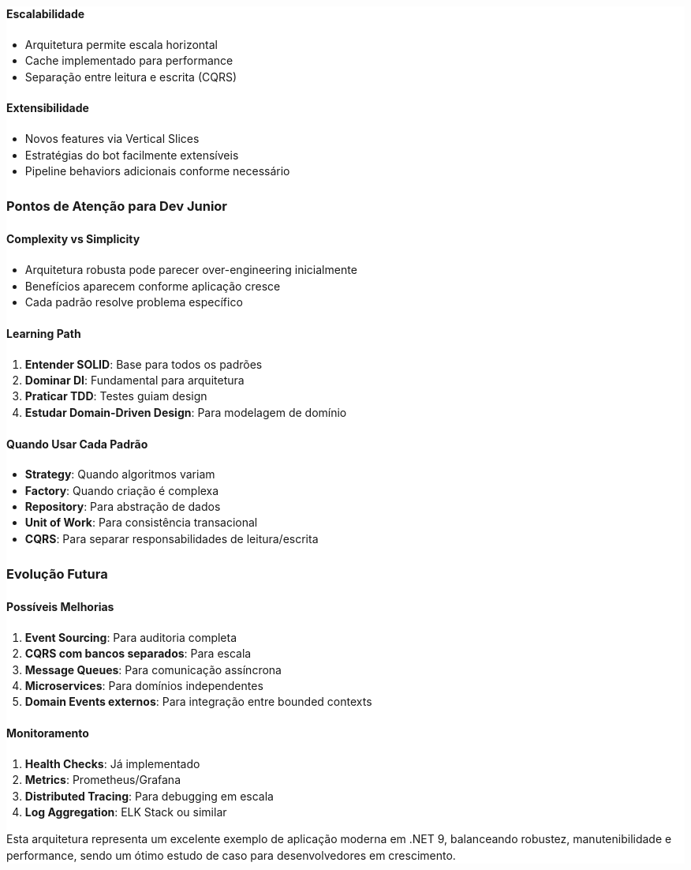 #### **Escalabilidade**
- Arquitetura permite escala horizontal
- Cache implementado para performance
- Separação entre leitura e escrita (CQRS)

#### **Extensibilidade**
- Novos features via Vertical Slices
- Estratégias do bot facilmente extensíveis
- Pipeline behaviors adicionais conforme necessário

### Pontos de Atenção para Dev Junior

#### **Complexity vs Simplicity**
- Arquitetura robusta pode parecer over-engineering inicialmente
- Benefícios aparecem conforme aplicação cresce
- Cada padrão resolve problema específico

#### **Learning Path**
1. **Entender SOLID**: Base para todos os padrões
2. **Dominar DI**: Fundamental para arquitetura
3. **Praticar TDD**: Testes guiam design
4. **Estudar Domain-Driven Design**: Para modelagem de domínio

#### **Quando Usar Cada Padrão**
- **Strategy**: Quando algoritmos variam
- **Factory**: Quando criação é complexa
- **Repository**: Para abstração de dados
- **Unit of Work**: Para consistência transacional
- **CQRS**: Para separar responsabilidades de leitura/escrita

### Evolução Futura

#### **Possíveis Melhorias**
1. **Event Sourcing**: Para auditoria completa
2. **CQRS com bancos separados**: Para escala
3. **Message Queues**: Para comunicação assíncrona
4. **Microservices**: Para domínios independentes
5. **Domain Events externos**: Para integração entre bounded contexts

#### **Monitoramento**
1. **Health Checks**: Já implementado
2. **Metrics**: Prometheus/Grafana
3. **Distributed Tracing**: Para debugging em escala
4. **Log Aggregation**: ELK Stack ou similar

Esta arquitetura representa um excelente exemplo de aplicação moderna em .NET 9, balanceando robustez, manutenibilidade e performance, sendo um ótimo estudo de caso para desenvolvedores em crescimento.